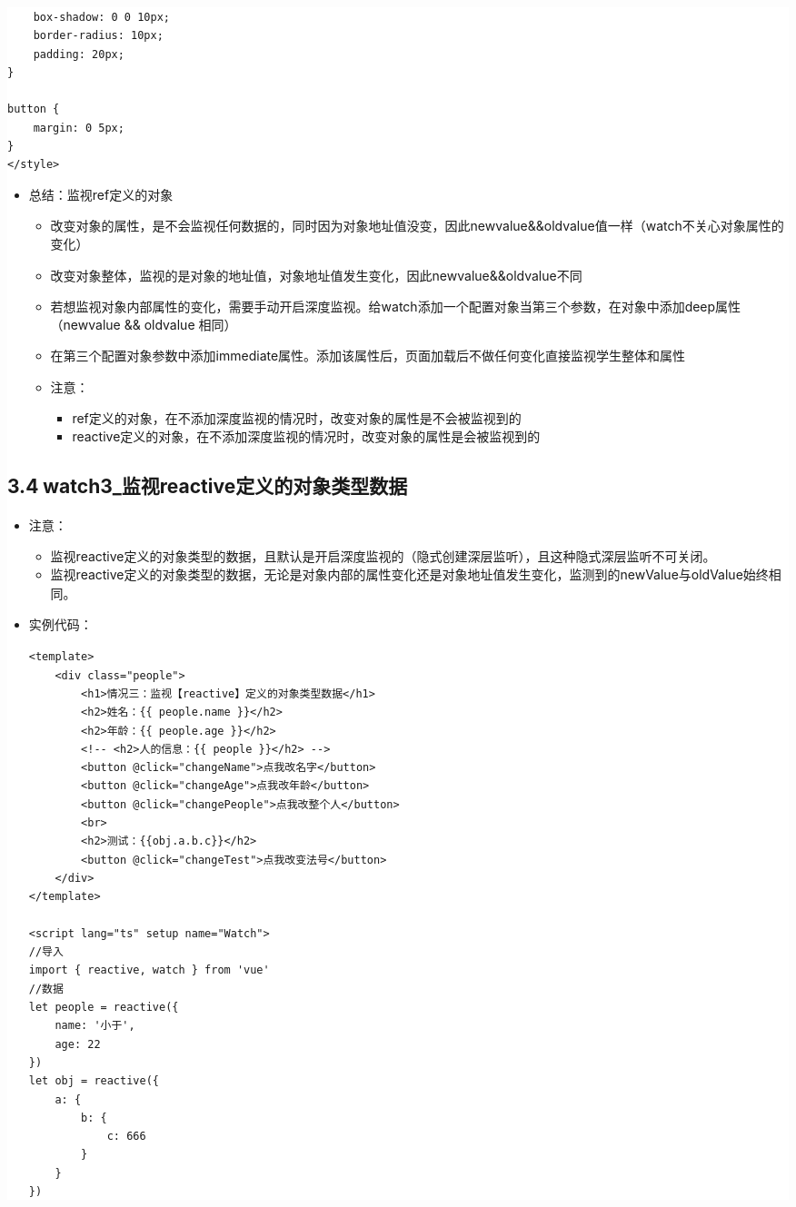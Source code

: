   ```vue
      box-shadow: 0 0 10px;
      border-radius: 10px;
      padding: 20px;
  }
  
  button {
      margin: 0 5px;
  }
  </style>
  ```

* 总结：监视ref定义的对象

  * 改变对象的属性，是不会监视任何数据的，同时因为对象地址值没变，因此newvalue&&oldvalue值一样（watch不关心对象属性的变化）

  * 改变对象整体，监视的是对象的地址值，对象地址值发生变化，因此newvalue&&oldvalue不同

  * 若想监视对象内部属性的变化，需要手动开启深度监视。给watch添加一个配置对象当第三个参数，在对象中添加deep属性（newvalue && oldvalue 相同）

  * 在第三个配置对象参数中添加immediate属性。添加该属性后，页面加载后不做任何变化直接监视学生整体和属性

  * 注意：

    * ref定义的对象，在不添加深度监视的情况时，改变对象的属性是不会被监视到的
    * reactive定义的对象，在不添加深度监视的情况时，改变对象的属性是会被监视到的

    

## 3.4 watch3_监视reactive定义的对象类型数据

* 注意：

  * 监视reactive定义的对象类型的数据，且默认是开启深度监视的（隐式创建深层监听），且这种隐式深层监听不可关闭。
  * 监视reactive定义的对象类型的数据，无论是对象内部的属性变化还是对象地址值发生变化，监测到的newValue与oldValue始终相同。

* 实例代码：

  ```vue
  <template>
      <div class="people">
          <h1>情况三：监视【reactive】定义的对象类型数据</h1>
          <h2>姓名：{{ people.name }}</h2>
          <h2>年龄：{{ people.age }}</h2>
          <!-- <h2>人的信息：{{ people }}</h2> -->
          <button @click="changeName">点我改名字</button>
          <button @click="changeAge">点我改年龄</button>
          <button @click="changePeople">点我改整个人</button>
          <br>
          <h2>测试：{{obj.a.b.c}}</h2>
          <button @click="changeTest">点我改变法号</button>
      </div>
  </template>
  
  <script lang="ts" setup name="Watch">
  //导入
  import { reactive, watch } from 'vue'
  //数据
  let people = reactive({
      name: '小于',
      age: 22
  })
  let obj = reactive({
      a: {
          b: {
              c: 666
          }
      }
  })
  ```